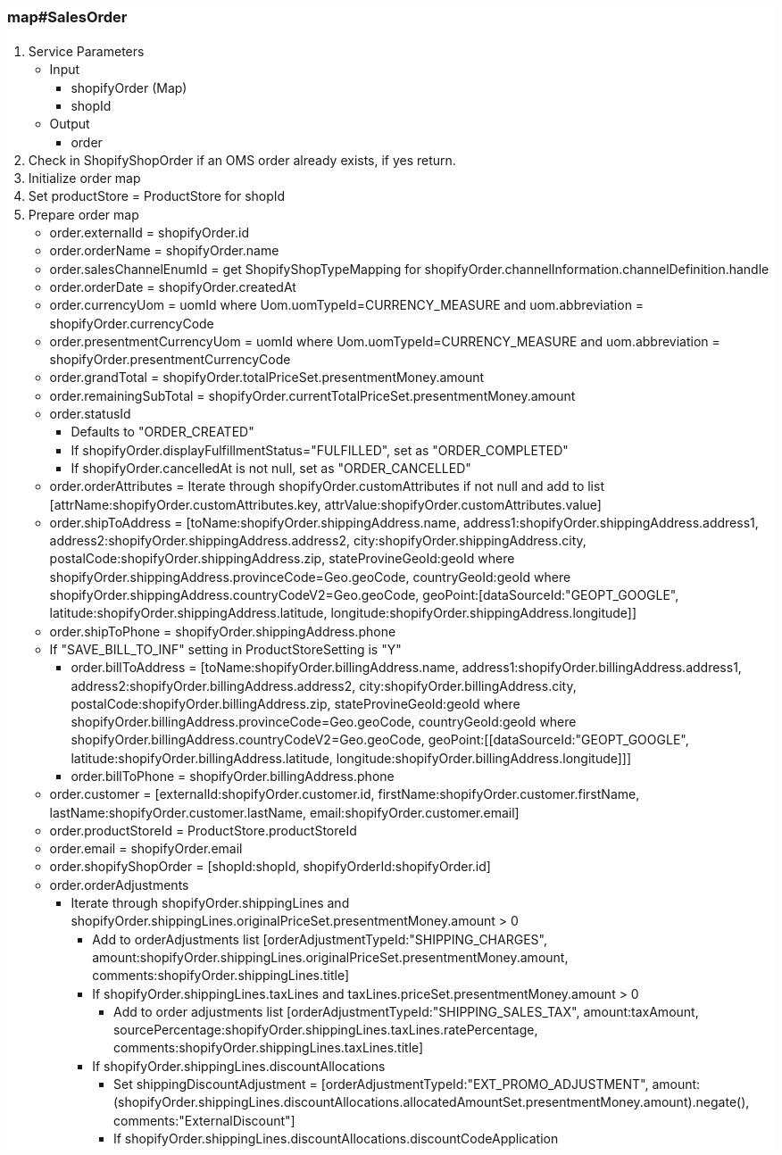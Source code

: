 ### map#SalesOrder
1. Service Parameters
    * Input
        * shopifyOrder (Map)
        * shopId
    * Output
        * order
2. Check in ShopifyShopOrder if an OMS order already exists, if yes return.
3. Initialize order map
4. Set productStore = ProductStore for shopId
4. Prepare order map
   * order.externalId = shopifyOrder.id
   * order.orderName = shopifyOrder.name
   * order.salesChannelEnumId = get ShopifyShopTypeMapping for shopifyOrder.channelInformation.channelDefinition.handle
   * order.orderDate = shopifyOrder.createdAt
   * order.currencyUom = uomId where Uom.uomTypeId=CURRENCY_MEASURE and uom.abbreviation = shopifyOrder.currencyCode
   * order.presentmentCurrencyUom = uomId where Uom.uomTypeId=CURRENCY_MEASURE and uom.abbreviation = shopifyOrder.presentmentCurrencyCode
   * order.grandTotal = shopifyOrder.totalPriceSet.presentmentMoney.amount
   * order.remainingSubTotal = shopifyOrder.currentTotalPriceSet.presentmentMoney.amount
   * order.statusId
     * Defaults to "ORDER_CREATED"
     * If shopifyOrder.displayFulfillmentStatus="FULFILLED", set as "ORDER_COMPLETED"
     * If shopifyOrder.cancelledAt is not null, set as "ORDER_CANCELLED"
   * order.orderAttributes = Iterate through shopifyOrder.customAttributes if not null and add to list [attrName:shopifyOrder.customAttributes.key, attrValue:shopifyOrder.customAttributes.value]
   * order.shipToAddress = [toName:shopifyOrder.shippingAddress.name, address1:shopifyOrder.shippingAddress.address1, address2:shopifyOrder.shippingAddress.address2, city:shopifyOrder.shippingAddress.city, postalCode:shopifyOrder.shippingAddress.zip, stateProvineGeoId:geoId where shopifyOrder.shippingAddress.provinceCode=Geo.geoCode, countryGeoId:geoId where shopifyOrder.shippingAddress.countryCodeV2=Geo.geoCode, geoPoint:[dataSourceId:"GEOPT_GOOGLE", latitude:shopifyOrder.shippingAddress.latitude, longitude:shopifyOrder.shippingAddress.longitude]]
   * order.shipToPhone = shopifyOrder.shippingAddress.phone
   * If "SAVE_BILL_TO_INF" setting in ProductStoreSetting is "Y"
     * order.billToAddress = [toName:shopifyOrder.billingAddress.name, address1:shopifyOrder.billingAddress.address1, address2:shopifyOrder.billingAddress.address2, city:shopifyOrder.billingAddress.city, postalCode:shopifyOrder.billingAddress.zip, stateProvineGeoId:geoId where shopifyOrder.billingAddress.provinceCode=Geo.geoCode, countryGeoId:geoId where shopifyOrder.billingAddress.countryCodeV2=Geo.geoCode, geoPoint:[[dataSourceId:"GEOPT_GOOGLE", latitude:shopifyOrder.billingAddress.latitude, longitude:shopifyOrder.billingAddress.longitude]]]
     * order.billToPhone = shopifyOrder.billingAddress.phone
   * order.customer = [externalId:shopifyOrder.customer.id, firstName:shopifyOrder.customer.firstName, lastName:shopifyOrder.customer.lastName, email:shopifyOrder.customer.email]
   * order.productStoreId = ProductStore.productStoreId
   * order.email = shopifyOrder.email
   * order.shopifyShopOrder = [shopId:shopId, shopifyOrderId:shopifyOrder.id]
   * order.orderAdjustments
     * Iterate through shopifyOrder.shippingLines and shopifyOrder.shippingLines.originalPriceSet.presentmentMoney.amount > 0
       * Add to orderAdjustments list [orderAdjustmentTypeId:"SHIPPING_CHARGES", amount:shopifyOrder.shippingLines.originalPriceSet.presentmentMoney.amount, comments:shopifyOrder.shippingLines.title]
       * If shopifyOrder.shippingLines.taxLines and taxLines.priceSet.presentmentMoney.amount > 0
         * Add to order adjustments list [orderAdjustmentTypeId:"SHIPPING_SALES_TAX", amount:taxAmount, sourcePercentage:shopifyOrder.shippingLines.taxLines.ratePercentage, comments:shopifyOrder.shippingLines.taxLines.title]
       * If shopifyOrder.shippingLines.discountAllocations
         * Set shippingDiscountAdjustment = [orderAdjustmentTypeId:"EXT_PROMO_ADJUSTMENT", amount:(shopifyOrder.shippingLines.discountAllocations.allocatedAmountSet.presentmentMoney.amount).negate(), comments:"ExternalDiscount"]
         * If shopifyOrder.shippingLines.discountAllocations.discountCodeApplication